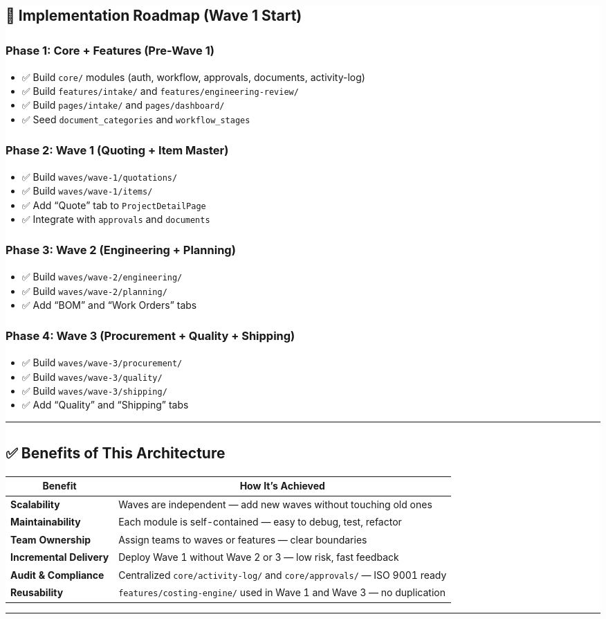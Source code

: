 
## 🎯 **Implementation Roadmap (Wave 1 Start)**

### Phase 1: Core + Features (Pre-Wave 1)
- ✅ Build `core/` modules (auth, workflow, approvals, documents, activity-log)
- ✅ Build `features/intake/` and `features/engineering-review/`
- ✅ Build `pages/intake/` and `pages/dashboard/`
- ✅ Seed `document_categories` and `workflow_stages`

### Phase 2: Wave 1 (Quoting + Item Master)
- ✅ Build `waves/wave-1/quotations/`
- ✅ Build `waves/wave-1/items/`
- ✅ Add “Quote” tab to `ProjectDetailPage`
- ✅ Integrate with `approvals` and `documents`

### Phase 3: Wave 2 (Engineering + Planning)
- ✅ Build `waves/wave-2/engineering/`
- ✅ Build `waves/wave-2/planning/`
- ✅ Add “BOM” and “Work Orders” tabs

### Phase 4: Wave 3 (Procurement + Quality + Shipping)
- ✅ Build `waves/wave-3/procurement/`
- ✅ Build `waves/wave-3/quality/`
- ✅ Build `waves/wave-3/shipping/`
- ✅ Add “Quality” and “Shipping” tabs

---

## ✅ **Benefits of This Architecture**

| Benefit                  | How It’s Achieved                                                       |
| ------------------------ | ----------------------------------------------------------------------- |
| **Scalability**          | Waves are independent — add new waves without touching old ones         |
| **Maintainability**      | Each module is self-contained — easy to debug, test, refactor           |
| **Team Ownership**       | Assign teams to waves or features — clear boundaries                    |
| **Incremental Delivery** | Deploy Wave 1 without Wave 2 or 3 — low risk, fast feedback             |
| **Audit & Compliance**   | Centralized `core/activity-log/` and `core/approvals/` — ISO 9001 ready |
| **Reusability**          | `features/costing-engine/` used in Wave 1 and Wave 3 — no duplication   |

---
